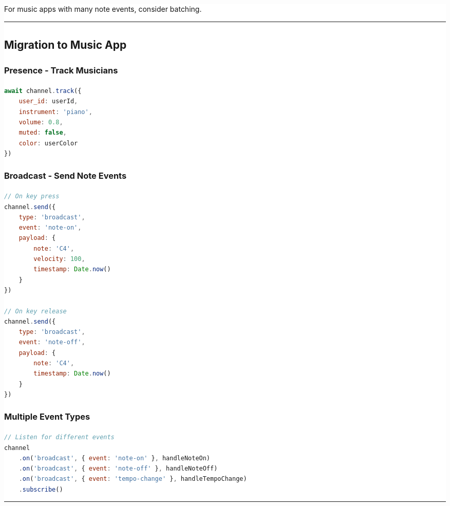 For music apps with many note events, consider batching.

---

## Migration to Music App

### Presence - Track Musicians
```javascript
await channel.track({
    user_id: userId,
    instrument: 'piano',
    volume: 0.8,
    muted: false,
    color: userColor
})
```

### Broadcast - Send Note Events
```javascript
// On key press
channel.send({
    type: 'broadcast',
    event: 'note-on',
    payload: {
        note: 'C4',
        velocity: 100,
        timestamp: Date.now()
    }
})

// On key release
channel.send({
    type: 'broadcast',
    event: 'note-off',
    payload: {
        note: 'C4',
        timestamp: Date.now()
    }
})
```

### Multiple Event Types
```javascript
// Listen for different events
channel
    .on('broadcast', { event: 'note-on' }, handleNoteOn)
    .on('broadcast', { event: 'note-off' }, handleNoteOff)
    .on('broadcast', { event: 'tempo-change' }, handleTempoChange)
    .subscribe()
```

---
